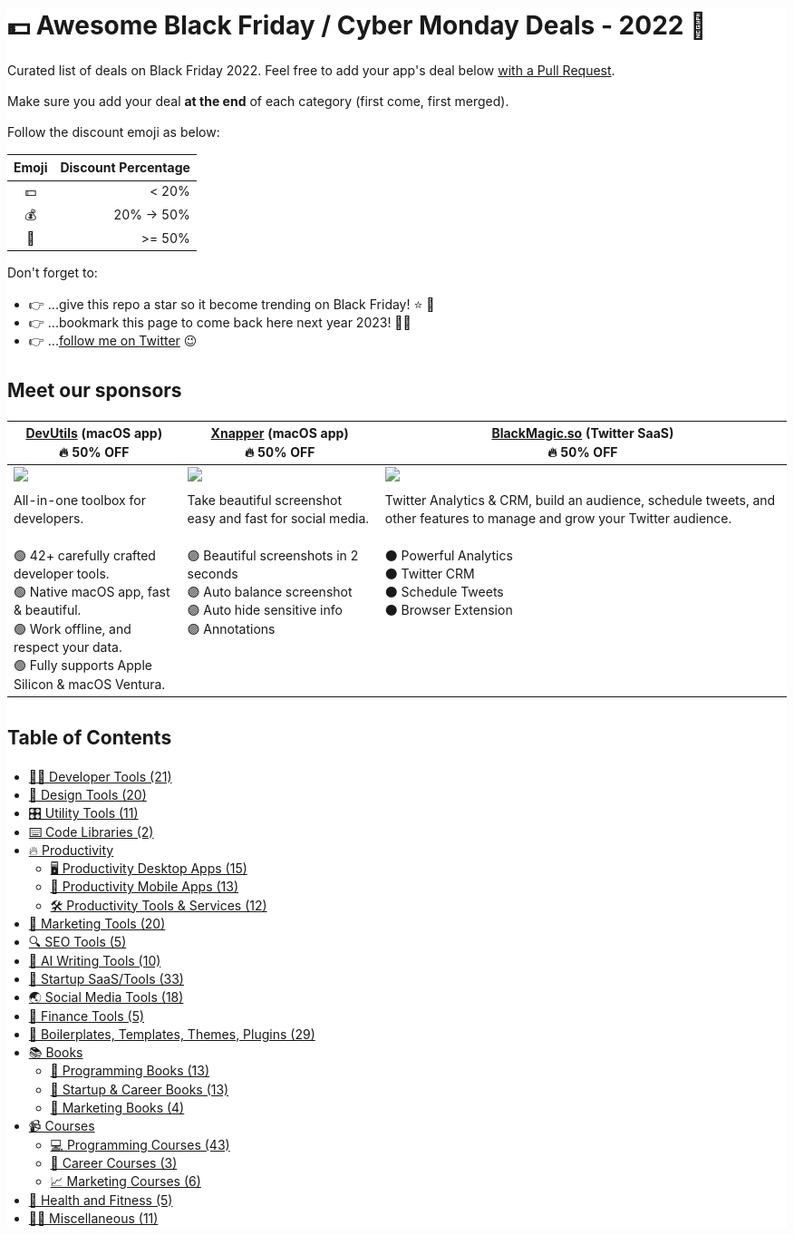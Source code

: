 # 💵 Awesome Black Friday / Cyber Monday Deals - 2022 🤑

Curated list of deals on Black Friday 2022. Feel free to add your app's deal below [with a Pull Request](https://github.com/trungdq88/Awesome-Black-Friday-Cyber-Monday/issues/74).

Make sure you add your deal **at the end** of each category (first come, first merged).

Follow the discount emoji as below:

| Emoji | Discount Percentage |
| :---: | ------------------: |
|  💵   |               < 20% |
|  💰   |           20% → 50% |
|  🤑   |              >= 50% |

Don't forget to:

- 👉 ...give this repo a star so it become trending on Black Friday! ⭐ 🤩
- 👉 ...bookmark this page to come back here next year 2023! 📆🤩
- 👉 ...[follow me on Twitter](https://twitter.com/tdinh_me) 😉

## Meet our sponsors

| [DevUtils](https://devutils.com) (macOS app) <br/> 🔥 50% OFF                                                                                                                                                                         | [Xnapper](https://xnapper.com) (macOS app) <br/> 🔥 50% OFF                                                                                                                                    | [BlackMagic.so](https://blackmagic.so) (Twitter SaaS) <br/> 🔥 50% OFF                                                                                                                                                      |
| ------------------------------------------------------------------------------------------------------------------------------------------------------------------------------------------------------------------------------------- | ---------------------------------------------------------------------------------------------------------------------------------------------------------------------------------------------- | --------------------------------------------------------------------------------------------------------------------------------------------------------------------------------------------------------------------------- |
| <a href="https://devutils.com"><img src="https://devutils.com/social-poster.png"></a>                                                                                                                                                 | <a href="https://xnapper.com"><img src="https://xnapper.com/assets/poster.png"></a>                                                                                                            | <a href="https://blackmagic.so"><img src="https://blackmagic.so/poster.png"></a>                                                                                                                                            |
| All-in-one toolbox for developers. <br/><br/>🟢 42+ carefully crafted developer tools. <br/>🟢 Native macOS app, fast & beautiful. <br/>🟢 Work offline, and respect your data. <br/>🟢 Fully supports Apple Silicon & macOS Ventura. | Take beautiful screenshot easy and fast for social media.<br/><br/> 🟣 Beautiful screenshots in 2 seconds <br/>🟣 Auto balance screenshot <br/>🟣 Auto hide sensitive info <br/>🟣 Annotations | Twitter Analytics & CRM, build an audience, schedule tweets, and other features to manage and grow your Twitter audience.<br/><br/>⚫ Powerful Analytics<br/>⚫ Twitter CRM<br/>⚫ Schedule Tweets<br/>⚫ Browser Extension |

## Table of Contents

- [👨‍💻 Developer Tools (21)](#-developer-tools)
- [🌅 Design Tools (20)](#-design-tools)
- [🎛 Utility Tools (11)](#-utility-tools)
- [⌨️ Code Libraries (2)](#️-code-libraries)
- [🔥 Productivity ](#-productivity)
  - [🖥️ Productivity Desktop Apps (15)](#️-productivity-desktop-apps)
  - [📱 Productivity Mobile Apps (13)](#-productivity-mobile-apps)
  - [🛠️ Productivity Tools & Services (12)](#️-productivity-tools--services)
- [🌈 Marketing Tools (20)](#-marketing-tools)
- [🔍 SEO Tools (5)](#-seo-tools)
- [🤖 AI Writing Tools (10)](#-ai-writing-tools)
- [🚀 Startup SaaS/Tools (33)](#-startup-saastools)
- [🌏 Social Media Tools (18)](#-social-media-tools)
- [💸 Finance Tools (5)](#-finance-tools)
- [💅 Boilerplates, Templates, Themes, Plugins (29)](#-boilerplates-templates-themes-plugins)
- [📚 Books ](#-books)
  - [📗 Programming Books (13)](#-programming-books)
  - [📘 Startup & Career Books (13)](#-startup--career-books)
  - [📕 Marketing Books (4)](#-marketing-books)
- [📹 Courses ](#-courses)
  - [💻 Programming Courses (43)](#-programming-courses)
  - [🎢 Career Courses (3)](#-career-courses)
  - [📈 Marketing Courses (6)](#-marketing-courses)
- [💪 Health and Fitness (5)](#-health-and-fitness)
- [👨‍🎨 Miscellaneous (11)](#-miscellaneous)
